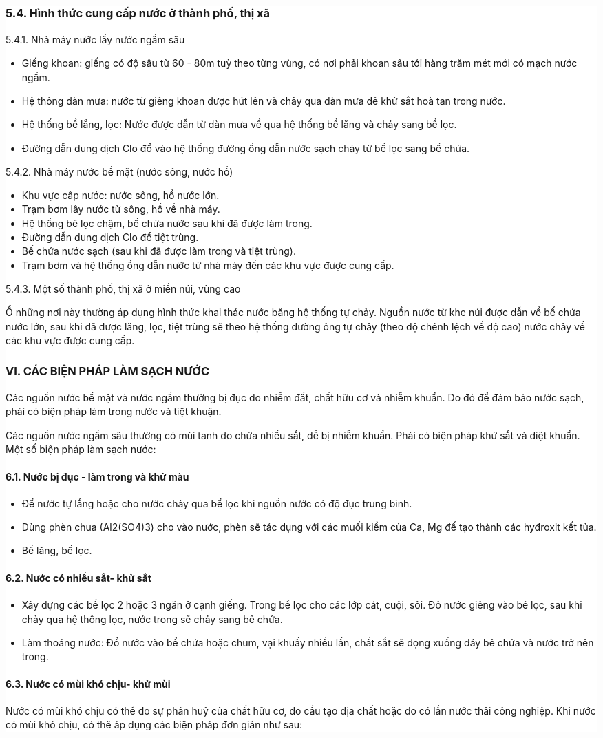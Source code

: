 ### 5.4. Hình thức cung cấp nước ở thành phố, thị xã

5.4.1. Nhà máy nước lấy nước ngầm sâu

- Giếng khoan: giếng có độ sâu từ 60 - 80m tuỳ theo từng vùng, có nơi phải khoan sâu tới hàng trăm mét mới có mạch nước ngầm.

- Hệ thông dàn mưa: nước từ giêng khoan được hút lên và chảy qua dàn mưa đê khử sắt hoà tan trong nước.

- Hệ thống bề lắng, lọc: Nước được dẫn từ dàn mưa về qua hệ thống bề lăng và chảy sang bề lọc.

- Đường dẫn dung dịch Clo đổ vào hệ thống đường ống dẫn nước sạch chảy từ bề lọc sang bề chứa.

5.4.2. Nhà máy nước bề mặt (nước sông, nước hồ)

- Khu vực câp nước: nước sông, hồ nước lớn.
- Trạm bơm lây nước từ sông, hồ về nhà máy.
- Hệ thống bê lọc chậm, bế chứa nước sau khi đã được làm trong.
- Đường dẫn dung dịch Clo để tiệt trùng.
- Bế chứa nước sạch (sau khi đã được làm trong và tiệt trùng).
- Trạm bơm và hệ thống ổng dẫn nước từ nhà máy đến các khu vực được cung cấp.

5.4.3. Một số thành phố, thị xã ở miền núi, vùng cao

Ổ những nơi này thường áp dụng hình thức khai thác nước băng hệ thống tự chảy. Nguồn nước từ khe núi được dẫn về bế chứa nước lớn, sau khi đã được lăng, lọc, tiệt trùng sẽ theo hệ thống đường ông tự chảy (theo độ chênh lệch về độ cao) nước chảy về các khu vực được cung cấp.

### VI. CÁC BIỆN PHÁP LÀM SẠCH NƯỚC

Các nguồn nước bề mặt và nước ngầm thường bị đục do nhiễm đất, chất hữu cơ và nhiễm khuẩn. Do đó để đảm bảo nước sạch, phải có biện pháp làm trong nước và tiệt khuận.

Các nguồn nước ngầm sâu thường có mùi tanh do chứa nhiều sắt, dễ bị nhiễm khuẩn. Phải có biện pháp khử sắt và diệt khuẩn. Một số biện pháp làm sạch nước:

#### 6.1. Nước bị đục - làm trong và khử màu

- Để nước tự lắng hoặc cho nước chảy qua bể lọc khi nguồn nước có độ đục trung bình.

- Dùng phèn chua (Al2(SO4)3) cho vào nước, phèn sẽ tác dụng với các muối kiềm của Ca, Mg đế tạo thành các hyđroxit kết tủa.

- Bế lăng, bế lọc.

#### 6.2. Nước có nhiều sắt- khử sắt

- Xây dựng các bề lọc 2 hoặc 3 ngăn ở cạnh giếng. Trong bể lọc cho các lớp cát, cuội, sỏi. Đô nước giêng vào bê lọc, sau khi chảy qua hệ thông lọc, nước trong sẽ chảy sang bê chứa.

- Làm thoáng nước: Đổ nước vào bể chứa hoặc chum, vại khuấy nhiều lần, chất sắt sẽ đọng xuống đáy bê chứa và nước trở nên trong.

#### 6.3. Nước có mùi khó chịu- khử mùi

Nước có mùi khó chịu có thể do sự phân huỷ của chất hữu cơ, do cầu tạo địa chất hoặc do có lần nước thải công nghiệp. Khi nước có mùi khó chịu, có thê áp dụng các biện pháp đơn giản như sau:
